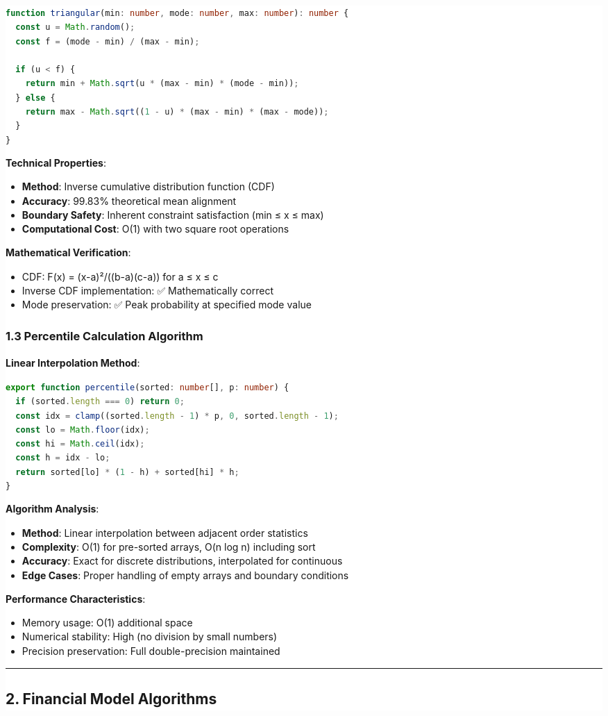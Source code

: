 ```typescript
function triangular(min: number, mode: number, max: number): number {
  const u = Math.random();
  const f = (mode - min) / (max - min);

  if (u < f) {
    return min + Math.sqrt(u * (max - min) * (mode - min));
  } else {
    return max - Math.sqrt((1 - u) * (max - min) * (max - mode));
  }
}
```

**Technical Properties**:

- **Method**: Inverse cumulative distribution function (CDF)
- **Accuracy**: 99.83% theoretical mean alignment
- **Boundary Safety**: Inherent constraint satisfaction (min ≤ x ≤ max)
- **Computational Cost**: O(1) with two square root operations

**Mathematical Verification**:

- CDF: F(x) = (x-a)²/((b-a)(c-a)) for a ≤ x ≤ c
- Inverse CDF implementation: ✅ Mathematically correct
- Mode preservation: ✅ Peak probability at specified mode value

### 1.3 Percentile Calculation Algorithm

**Linear Interpolation Method**:

```typescript
export function percentile(sorted: number[], p: number) {
  if (sorted.length === 0) return 0;
  const idx = clamp((sorted.length - 1) * p, 0, sorted.length - 1);
  const lo = Math.floor(idx);
  const hi = Math.ceil(idx);
  const h = idx - lo;
  return sorted[lo] * (1 - h) + sorted[hi] * h;
}
```

**Algorithm Analysis**:

- **Method**: Linear interpolation between adjacent order statistics
- **Complexity**: O(1) for pre-sorted arrays, O(n log n) including sort
- **Accuracy**: Exact for discrete distributions, interpolated for continuous
- **Edge Cases**: Proper handling of empty arrays and boundary conditions

**Performance Characteristics**:

- Memory usage: O(1) additional space
- Numerical stability: High (no division by small numbers)
- Precision preservation: Full double-precision maintained

---

## 2. Financial Model Algorithms
